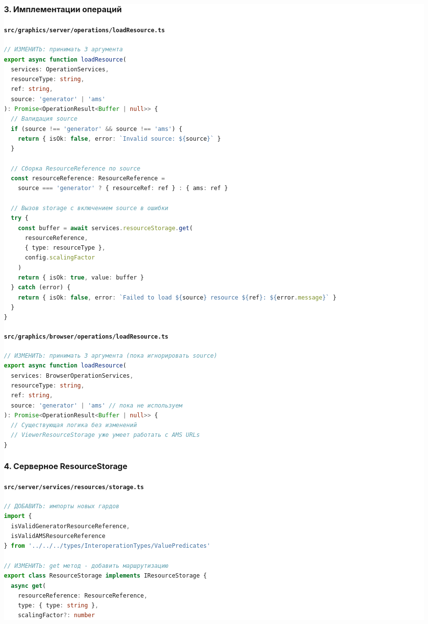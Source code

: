 ### 3. Имплементации операций

#### `src/graphics/server/operations/loadResource.ts`
```typescript
// ИЗМЕНИТЬ: принимать 3 аргумента
export async function loadResource(
  services: OperationServices,
  resourceType: string,
  ref: string,
  source: 'generator' | 'ams'
): Promise<OperationResult<Buffer | null>> {
  // Валидация source
  if (source !== 'generator' && source !== 'ams') {
    return { isOk: false, error: `Invalid source: ${source}` }
  }
  
  // Сборка ResourceReference по source
  const resourceReference: ResourceReference = 
    source === 'generator' ? { resourceRef: ref } : { ams: ref }
  
  // Вызов storage с включением source в ошибки
  try {
    const buffer = await services.resourceStorage.get(
      resourceReference, 
      { type: resourceType }, 
      config.scalingFactor
    )
    return { isOk: true, value: buffer }
  } catch (error) {
    return { isOk: false, error: `Failed to load ${source} resource ${ref}: ${error.message}` }
  }
}
```

#### `src/graphics/browser/operations/loadResource.ts`
```typescript
// ИЗМЕНИТЬ: принимать 3 аргумента (пока игнорировать source)
export async function loadResource(
  services: BrowserOperationServices,
  resourceType: string,
  ref: string,
  source: 'generator' | 'ams' // пока не используем
): Promise<OperationResult<Buffer | null>> {
  // Существующая логика без изменений
  // ViewerResourceStorage уже умеет работать с AMS URLs
}
```

### 4. Серверное ResourceStorage

#### `src/server/services/resources/storage.ts`
```typescript
// ДОБАВИТЬ: импорты новых гардов
import { 
  isValidGeneratorResourceReference, 
  isValidAMSResourceReference 
} from '../../../types/InteroperationTypes/ValuePredicates'

// ИЗМЕНИТЬ: get метод - добавить маршрутизацию
export class ResourceStorage implements IResourceStorage {
  async get(
    resourceReference: ResourceReference,
    type: { type: string },
    scalingFactor?: number
```